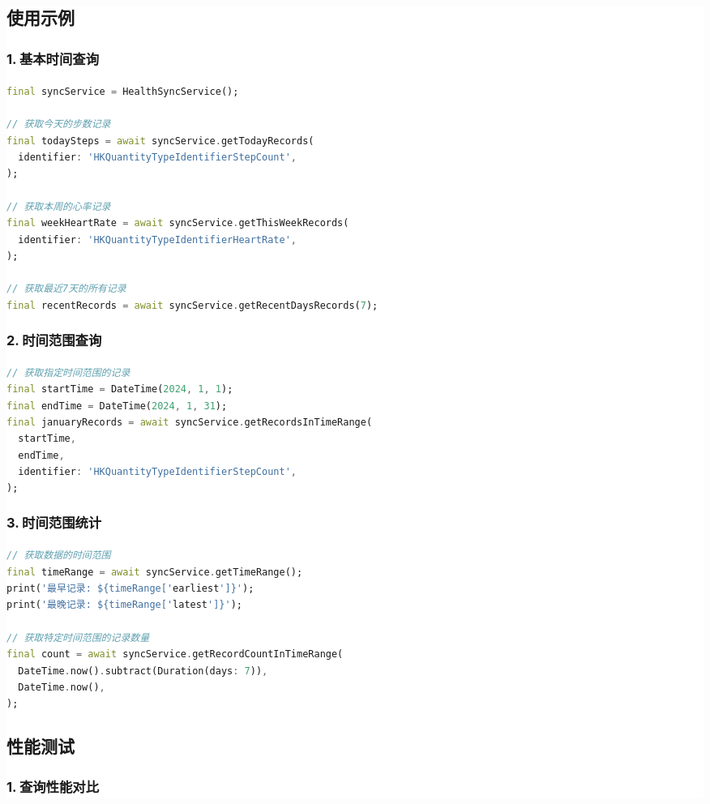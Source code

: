## 使用示例

### 1. 基本时间查询

```dart
final syncService = HealthSyncService();

// 获取今天的步数记录
final todaySteps = await syncService.getTodayRecords(
  identifier: 'HKQuantityTypeIdentifierStepCount',
);

// 获取本周的心率记录
final weekHeartRate = await syncService.getThisWeekRecords(
  identifier: 'HKQuantityTypeIdentifierHeartRate',
);

// 获取最近7天的所有记录
final recentRecords = await syncService.getRecentDaysRecords(7);
```

### 2. 时间范围查询

```dart
// 获取指定时间范围的记录
final startTime = DateTime(2024, 1, 1);
final endTime = DateTime(2024, 1, 31);
final januaryRecords = await syncService.getRecordsInTimeRange(
  startTime,
  endTime,
  identifier: 'HKQuantityTypeIdentifierStepCount',
);
```

### 3. 时间范围统计

```dart
// 获取数据的时间范围
final timeRange = await syncService.getTimeRange();
print('最早记录: ${timeRange['earliest']}');
print('最晚记录: ${timeRange['latest']}');

// 获取特定时间范围的记录数量
final count = await syncService.getRecordCountInTimeRange(
  DateTime.now().subtract(Duration(days: 7)),
  DateTime.now(),
);
```

## 性能测试

### 1. 查询性能对比
